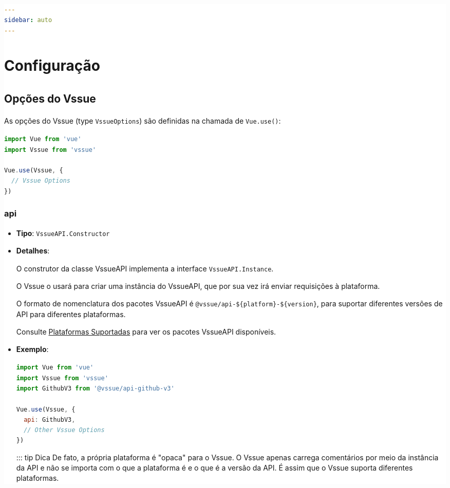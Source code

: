 ```yaml
---
sidebar: auto
---
```


# Configuração

## Opções do Vssue

As opções do Vssue (type `VssueOptions`) são definidas na chamada de `Vue.use()`:

```js
import Vue from 'vue'
import Vssue from 'vssue'

Vue.use(Vssue, {
  // Vssue Options
})
```

### api

- __Tipo__: `VssueAPI.Constructor`
- __Detalhes__:

  O construtor da classe VssueAPI implementa a interface `VssueAPI.Instance`.

  O Vssue o usará para criar uma instância do VssueAPI, que por sua vez irá enviar requisições à plataforma.

  O formato de nomenclatura dos pacotes VssueAPI é `@vssue/api-${platform}-${version}`, para suportar diferentes versões de API para diferentes plataformas.

  Consulte [Plataformas Suportadas](../guide/supported-platforms.md) para ver os pacotes VssueAPI disponíveis.

- __Exemplo__:

  ```js
  import Vue from 'vue'
  import Vssue from 'vssue'
  import GithubV3 from '@vssue/api-github-v3'

  Vue.use(Vssue, {
    api: GithubV3,
    // Other Vssue Options
  })
  ```

  ::: tip Dica
  De fato, a própria plataforma é "opaca" para o Vssue. O Vssue apenas carrega comentários por meio da instância da API e não se importa com o que a plataforma é e o que é a versão da API. É assim que o Vssue suporta diferentes plataformas.
